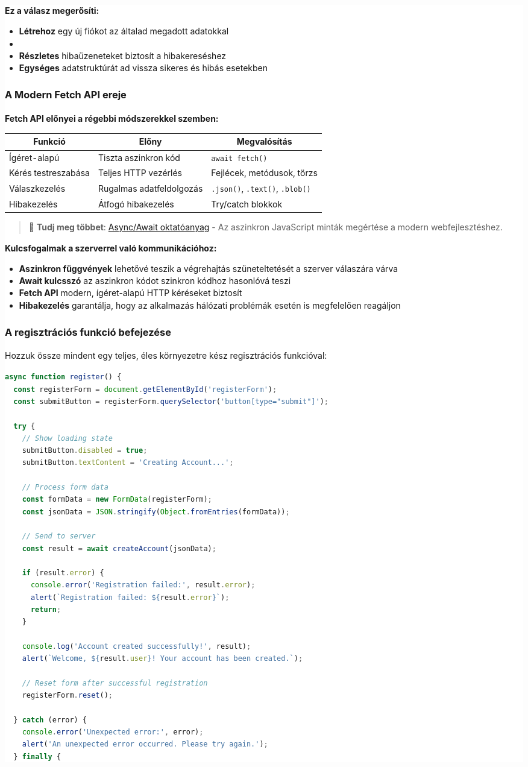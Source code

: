 **Ez a válasz megerősíti:**
- **Létrehoz** egy új fiókot az általad megadott adatokkal
-
- **Részletes** hibaüzeneteket biztosít a hibakereséshez
- **Egységes** adatstruktúrát ad vissza sikeres és hibás esetekben

### A Modern Fetch API ereje

**Fetch API előnyei a régebbi módszerekkel szemben:**

| Funkció | Előny | Megvalósítás |
|---------|-------|--------------|
| Ígéret-alapú | Tiszta aszinkron kód | `await fetch()` |
| Kérés testreszabása | Teljes HTTP vezérlés | Fejlécek, metódusok, törzs |
| Válaszkezelés | Rugalmas adatfeldolgozás | `.json()`, `.text()`, `.blob()` |
| Hibakezelés | Átfogó hibakezelés | Try/catch blokkok |

> 🎥 **Tudj meg többet**: [Async/Await oktatóanyag](https://youtube.com/watch?v=YwmlRkrxvkk) - Az aszinkron JavaScript minták megértése a modern webfejlesztéshez.

**Kulcsfogalmak a szerverrel való kommunikációhoz:**
- **Aszinkron függvények** lehetővé teszik a végrehajtás szüneteltetését a szerver válaszára várva
- **Await kulcsszó** az aszinkron kódot szinkron kódhoz hasonlóvá teszi
- **Fetch API** modern, ígéret-alapú HTTP kéréseket biztosít
- **Hibakezelés** garantálja, hogy az alkalmazás hálózati problémák esetén is megfelelően reagáljon

### A regisztrációs funkció befejezése

Hozzuk össze mindent egy teljes, éles környezetre kész regisztrációs funkcióval:

```javascript
async function register() {
  const registerForm = document.getElementById('registerForm');
  const submitButton = registerForm.querySelector('button[type="submit"]');
  
  try {
    // Show loading state
    submitButton.disabled = true;
    submitButton.textContent = 'Creating Account...';
    
    // Process form data
    const formData = new FormData(registerForm);
    const jsonData = JSON.stringify(Object.fromEntries(formData));
    
    // Send to server
    const result = await createAccount(jsonData);
    
    if (result.error) {
      console.error('Registration failed:', result.error);
      alert(`Registration failed: ${result.error}`);
      return;
    }
    
    console.log('Account created successfully!', result);
    alert(`Welcome, ${result.user}! Your account has been created.`);
    
    // Reset form after successful registration
    registerForm.reset();
    
  } catch (error) {
    console.error('Unexpected error:', error);
    alert('An unexpected error occurred. Please try again.');
  } finally {
```